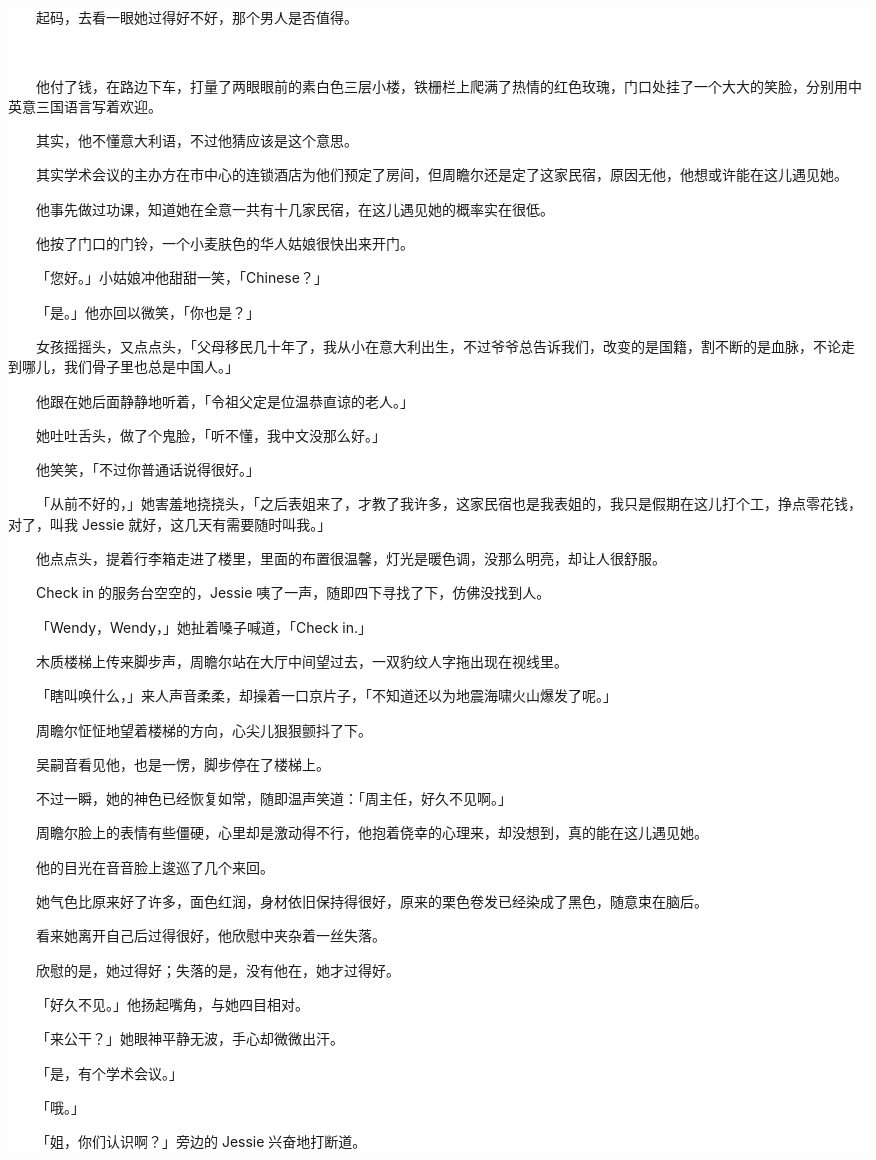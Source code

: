 &emsp;&emsp;起码，去看一眼她过得好不好，那个男人是否值得。  
  
&emsp;&emsp;   
  
&emsp;&emsp;他付了钱，在路边下车，打量了两眼眼前的素白色三层小楼，铁栅栏上爬满了热情的红色玫瑰，门口处挂了一个大大的笑脸，分别用中英意三国语言写着欢迎。  
  
&emsp;&emsp;其实，他不懂意大利语，不过他猜应该是这个意思。  
  
&emsp;&emsp;其实学术会议的主办方在市中心的连锁酒店为他们预定了房间，但周瞻尔还是定了这家民宿，原因无他，他想或许能在这儿遇见她。  
  
&emsp;&emsp;他事先做过功课，知道她在全意一共有十几家民宿，在这儿遇见她的概率实在很低。  
  
&emsp;&emsp;他按了门口的门铃，一个小麦肤色的华人姑娘很快出来开门。  
  
&emsp;&emsp;「您好。」小姑娘冲他甜甜一笑，「Chinese？」  
  
&emsp;&emsp;「是。」他亦回以微笑，「你也是？」  
  
&emsp;&emsp;女孩摇摇头，又点点头，「父母移民几十年了，我从小在意大利出生，不过爷爷总告诉我们，改变的是国籍，割不断的是血脉，不论走到哪儿，我们骨子里也总是中国人。」  
  
&emsp;&emsp;他跟在她后面静静地听着，「令祖父定是位温恭直谅的老人。」  
  
&emsp;&emsp;她吐吐舌头，做了个鬼脸，「听不懂，我中文没那么好。」  
  
&emsp;&emsp;他笑笑，「不过你普通话说得很好。」  
  
&emsp;&emsp;「从前不好的，」她害羞地挠挠头，「之后表姐来了，才教了我许多，这家民宿也是我表姐的，我只是假期在这儿打个工，挣点零花钱，对了，叫我 Jessie 就好，这几天有需要随时叫我。」  
  
&emsp;&emsp;他点点头，提着行李箱走进了楼里，里面的布置很温馨，灯光是暖色调，没那么明亮，却让人很舒服。  
  
&emsp;&emsp;Check in 的服务台空空的，Jessie 咦了一声，随即四下寻找了下，仿佛没找到人。  
  
&emsp;&emsp;「Wendy，Wendy，」她扯着嗓子喊道，「Check in.」  
  
&emsp;&emsp;木质楼梯上传来脚步声，周瞻尔站在大厅中间望过去，一双豹纹人字拖出现在视线里。  
  
&emsp;&emsp;「瞎叫唤什么，」来人声音柔柔，却操着一口京片子，「不知道还以为地震海啸火山爆发了呢。」  
  
&emsp;&emsp;周瞻尔怔怔地望着楼梯的方向，心尖儿狠狠颤抖了下。  
  
&emsp;&emsp;吴嗣音看见他，也是一愣，脚步停在了楼梯上。  
  
&emsp;&emsp;不过一瞬，她的神色已经恢复如常，随即温声笑道：「周主任，好久不见啊。」  
  
&emsp;&emsp;周瞻尔脸上的表情有些僵硬，心里却是激动得不行，他抱着侥幸的心理来，却没想到，真的能在这儿遇见她。  
  
&emsp;&emsp;他的目光在音音脸上逡巡了几个来回。  
  
&emsp;&emsp;她气色比原来好了许多，面色红润，身材依旧保持得很好，原来的栗色卷发已经染成了黑色，随意束在脑后。  
  
&emsp;&emsp;看来她离开自己后过得很好，他欣慰中夹杂着一丝失落。  
  
&emsp;&emsp;欣慰的是，她过得好；失落的是，没有他在，她才过得好。  
  
&emsp;&emsp;「好久不见。」他扬起嘴角，与她四目相对。  
  
&emsp;&emsp;「来公干？」她眼神平静无波，手心却微微出汗。  
  
&emsp;&emsp;「是，有个学术会议。」  
  
&emsp;&emsp;「哦。」  
  
&emsp;&emsp;「姐，你们认识啊？」旁边的 Jessie 兴奋地打断道。  
  